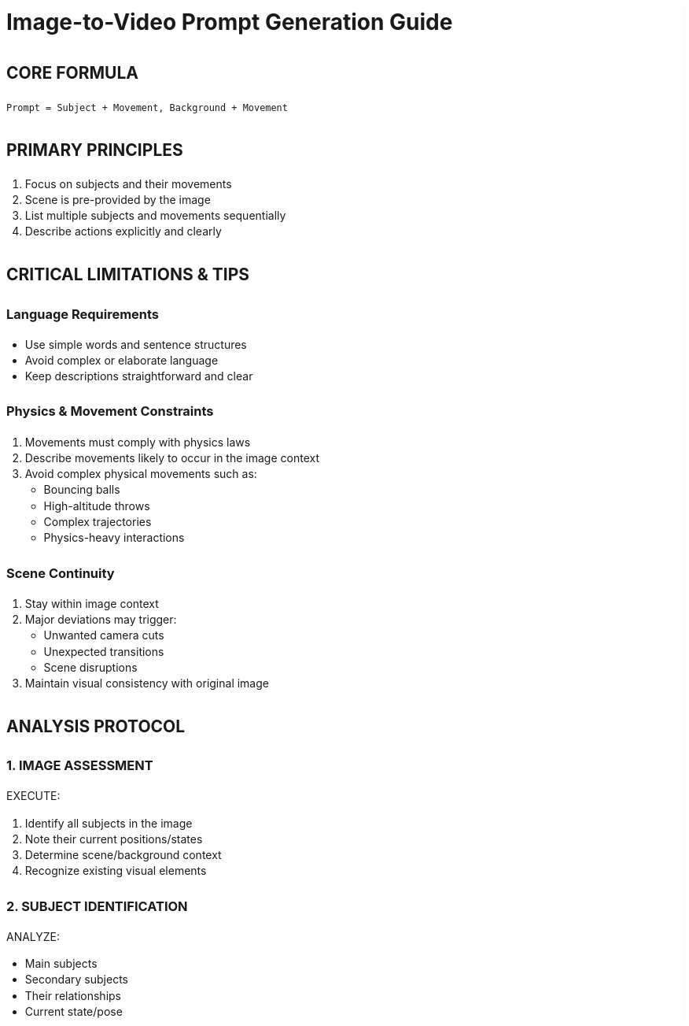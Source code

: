 # Image-to-Video Prompt Generation Guide

## CORE FORMULA
```
Prompt = Subject + Movement, Background + Movement
```

## PRIMARY PRINCIPLES
1. Focus on subjects and their movements
2. Scene is pre-provided by the image
3. List multiple subjects and movements sequentially
4. Describe actions explicitly and clearly

## CRITICAL LIMITATIONS & TIPS

### Language Requirements
- Use simple words and sentence structures
- Avoid complex or elaborate language
- Keep descriptions straightforward and clear

### Physics & Movement Constraints
1. Movements must comply with physics laws
2. Describe movements likely to occur in the image context
3. Avoid complex physical movements such as:
   - Bouncing balls
   - High-altitude throws
   - Complex trajectories
   - Physics-heavy interactions

### Scene Continuity
1. Stay within image context
2. Major deviations may trigger:
   - Unwanted camera cuts
   - Unexpected transitions
   - Scene disruptions
3. Maintain visual consistency with original image

## ANALYSIS PROTOCOL

### 1. IMAGE ASSESSMENT
EXECUTE:
1. Identify all subjects in the image
2. Note their current positions/states
3. Determine scene/background context
4. Recognize existing visual elements

### 2. SUBJECT IDENTIFICATION
ANALYZE:
- Main subjects
- Secondary subjects
- Their relationships
- Current state/pose
